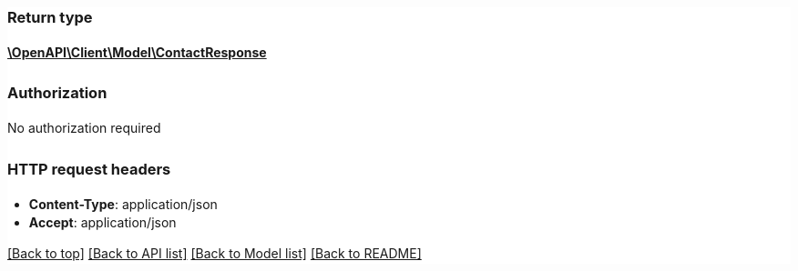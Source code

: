 ### Return type

[**\OpenAPI\Client\Model\ContactResponse**](../Model/ContactResponse.md)

### Authorization

No authorization required

### HTTP request headers

- **Content-Type**: application/json
- **Accept**: application/json

[[Back to top]](#) [[Back to API list]](../../README.md#documentation-for-api-endpoints)
[[Back to Model list]](../../README.md#documentation-for-models)
[[Back to README]](../../README.md)

